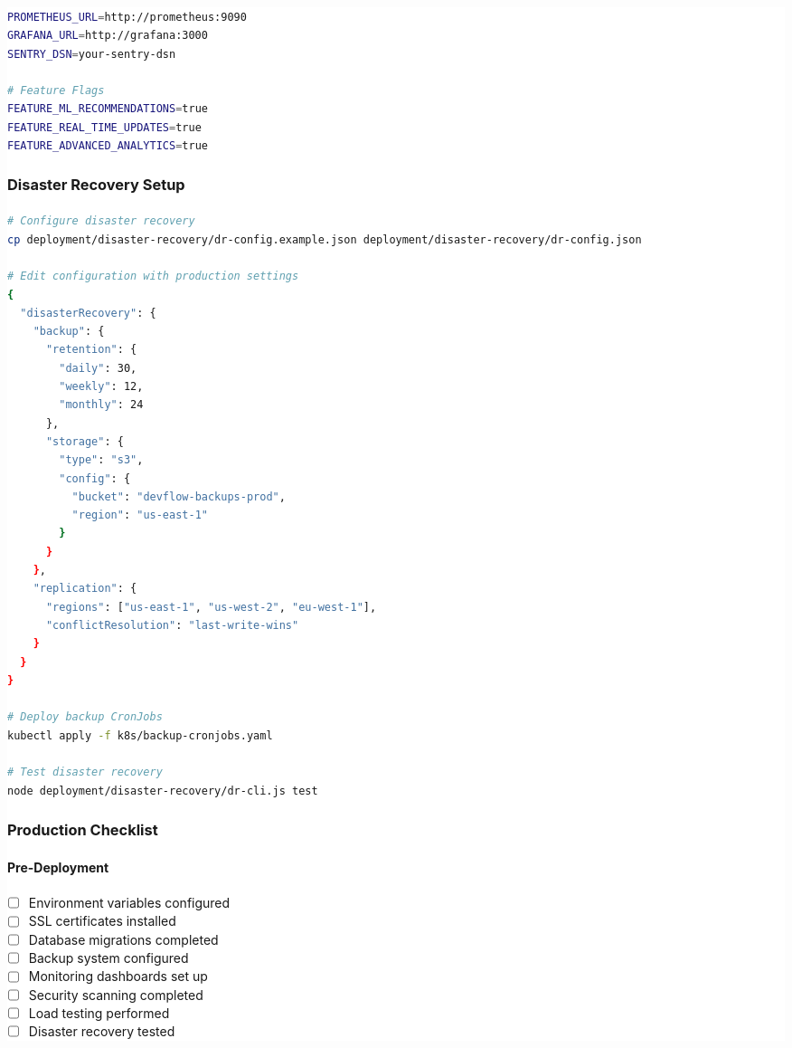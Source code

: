 ```bash
PROMETHEUS_URL=http://prometheus:9090
GRAFANA_URL=http://grafana:3000
SENTRY_DSN=your-sentry-dsn

# Feature Flags
FEATURE_ML_RECOMMENDATIONS=true
FEATURE_REAL_TIME_UPDATES=true
FEATURE_ADVANCED_ANALYTICS=true
```

### Disaster Recovery Setup

```bash
# Configure disaster recovery
cp deployment/disaster-recovery/dr-config.example.json deployment/disaster-recovery/dr-config.json

# Edit configuration with production settings
{
  "disasterRecovery": {
    "backup": {
      "retention": {
        "daily": 30,
        "weekly": 12,
        "monthly": 24
      },
      "storage": {
        "type": "s3",
        "config": {
          "bucket": "devflow-backups-prod",
          "region": "us-east-1"
        }
      }
    },
    "replication": {
      "regions": ["us-east-1", "us-west-2", "eu-west-1"],
      "conflictResolution": "last-write-wins"
    }
  }
}

# Deploy backup CronJobs
kubectl apply -f k8s/backup-cronjobs.yaml

# Test disaster recovery
node deployment/disaster-recovery/dr-cli.js test
```

### Production Checklist

#### Pre-Deployment
- [ ] Environment variables configured
- [ ] SSL certificates installed
- [ ] Database migrations completed
- [ ] Backup system configured
- [ ] Monitoring dashboards set up
- [ ] Security scanning completed
- [ ] Load testing performed
- [ ] Disaster recovery tested
